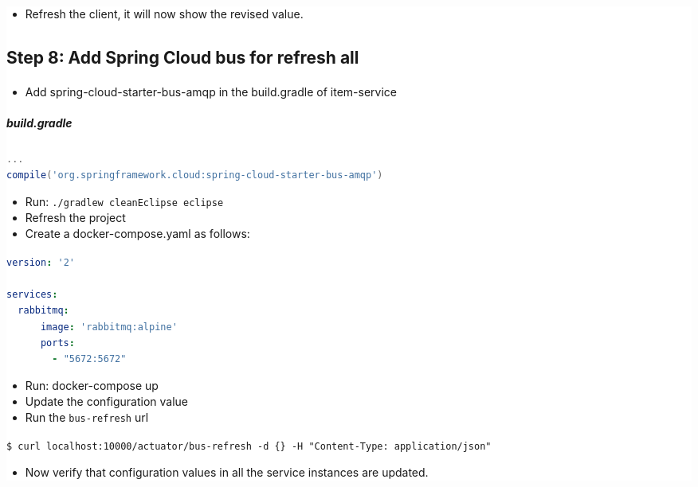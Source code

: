- Refresh the client, it will now show the revised value.

## Step 8: Add Spring Cloud bus for refresh all

- Add spring-cloud-starter-bus-amqp in the build.gradle of item-service

##### build.gradle
```groovy
...
compile('org.springframework.cloud:spring-cloud-starter-bus-amqp')
```
- Run: `./gradlew cleanEclipse eclipse`
- Refresh the project
- Create a docker-compose.yaml as follows:

```yaml
version: '2'

services:
  rabbitmq:
      image: 'rabbitmq:alpine'
      ports:
        - "5672:5672"
```
- Run: docker-compose up
- Update the configuration value
- Run the `bus-refresh` url

```
$ curl localhost:10000/actuator/bus-refresh -d {} -H "Content-Type: application/json"
```
- Now verify that configuration values in all the service instances are updated.
